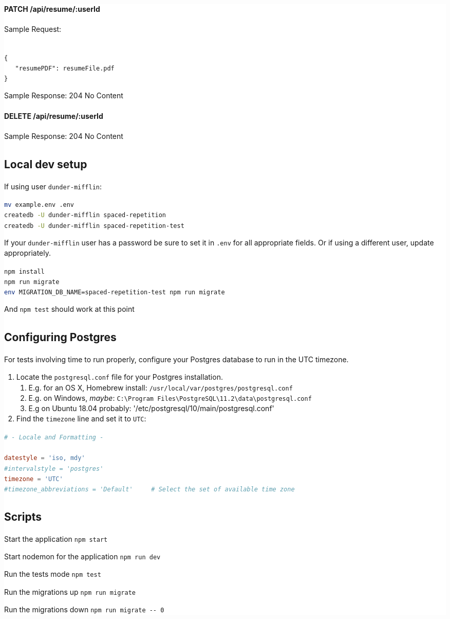 #### PATCH /api/resume/:userId
   Sample Request:

   ```
 
   {
      "resumePDF": resumeFile.pdf
   }
   ```

   Sample Response: 204 No Content

#### DELETE /api/resume/:userId

Sample Response: 204 No Content




## Local dev setup

If using user `dunder-mifflin`:

```bash
mv example.env .env
createdb -U dunder-mifflin spaced-repetition
createdb -U dunder-mifflin spaced-repetition-test
```

If your `dunder-mifflin` user has a password be sure to set it in `.env` for all appropriate fields. Or if using a different user, update appropriately.

```bash
npm install
npm run migrate
env MIGRATION_DB_NAME=spaced-repetition-test npm run migrate
```

And `npm test` should work at this point

## Configuring Postgres

For tests involving time to run properly, configure your Postgres database to run in the UTC timezone.

1. Locate the `postgresql.conf` file for your Postgres installation.
   1. E.g. for an OS X, Homebrew install: `/usr/local/var/postgres/postgresql.conf`
   2. E.g. on Windows, _maybe_: `C:\Program Files\PostgreSQL\11.2\data\postgresql.conf`
   3. E.g  on Ubuntu 18.04 probably: '/etc/postgresql/10/main/postgresql.conf'
2. Find the `timezone` line and set it to `UTC`:

```conf
# - Locale and Formatting -

datestyle = 'iso, mdy'
#intervalstyle = 'postgres'
timezone = 'UTC'
#timezone_abbreviations = 'Default'     # Select the set of available time zone
```

## Scripts

Start the application `npm start`

Start nodemon for the application `npm run dev`

Run the tests mode `npm test`

Run the migrations up `npm run migrate`

Run the migrations down `npm run migrate -- 0`
